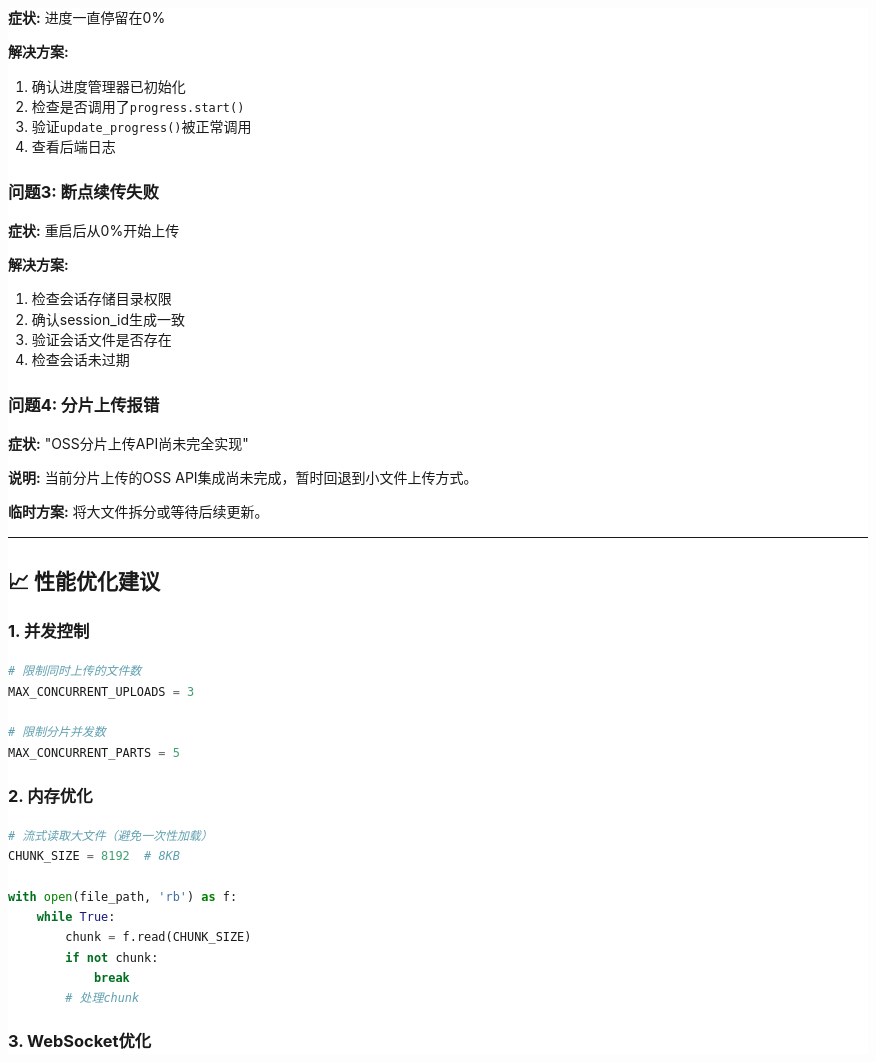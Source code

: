 **症状:** 进度一直停留在0%

**解决方案:**
1. 确认进度管理器已初始化
2. 检查是否调用了`progress.start()`
3. 验证`update_progress()`被正常调用
4. 查看后端日志

### 问题3: 断点续传失败

**症状:** 重启后从0%开始上传

**解决方案:**
1. 检查会话存储目录权限
2. 确认session_id生成一致
3. 验证会话文件是否存在
4. 检查会话未过期

### 问题4: 分片上传报错

**症状:** "OSS分片上传API尚未完全实现"

**说明:** 当前分片上传的OSS API集成尚未完成，暂时回退到小文件上传方式。

**临时方案:** 将大文件拆分或等待后续更新。

---

## 📈 性能优化建议

### 1. 并发控制

```python
# 限制同时上传的文件数
MAX_CONCURRENT_UPLOADS = 3

# 限制分片并发数
MAX_CONCURRENT_PARTS = 5
```

### 2. 内存优化

```python
# 流式读取大文件（避免一次性加载）
CHUNK_SIZE = 8192  # 8KB

with open(file_path, 'rb') as f:
    while True:
        chunk = f.read(CHUNK_SIZE)
        if not chunk:
            break
        # 处理chunk
```

### 3. WebSocket优化
